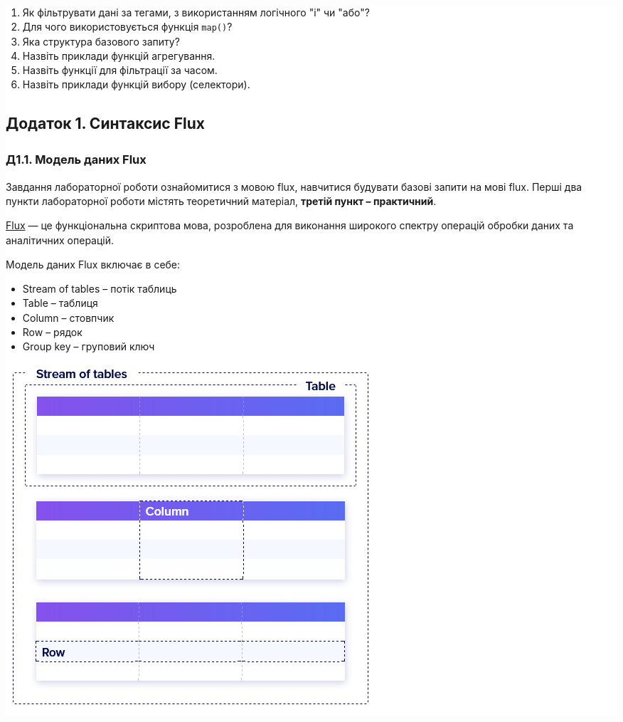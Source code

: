 1. Як фільтрувати дані за тегами, з використанням логічного "і" чи "або"?
1. Для чого використовується функція `map()`?
1. Яка структура базового запиту?
1. Назвіть приклади функцій агрегування.
1. Назвіть функції для фільтрації за часом.
1. Назвіть приклади функцій вибору (селектори).


## Додаток 1. Синтаксис Flux

### Д1.1. Модель даних Flux

Завдання лабораторної роботи ознайомитися з мовою flux, навчитися будувати базові запити на мові flux. Перші два пункти лабораторної роботи містять теоретичний матеріал, **третій пункт – практичний**.

[Flux](https://docs.influxdata.com/flux/v0.x/get-started/) — це функціональна скриптова мова, розроблена для виконання широкого спектру операцій обробки даних та аналітичних операцій.

Модель даних Flux включає в себе:

- Stream of tables – потік таблиць
- Table – таблиця
- Column – стовпчик
- Row – рядок
- Group key – груповий ключ

![](6_2media/8.png)
